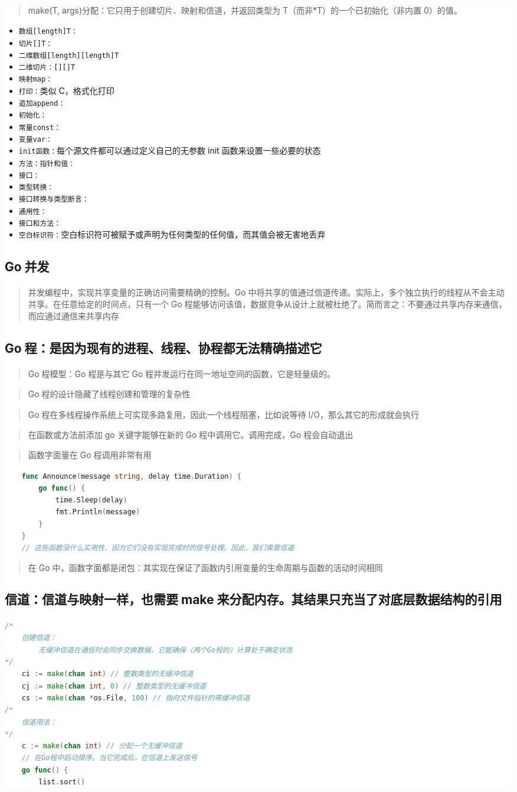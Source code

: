> make(T, args)分配：它只用于创建切片、映射和信道，并返回类型为 T（而非\*T）的一个已初始化（非内置 0）的值。

- `数组[length]T：`
- `切片[]T：`
- `二维数组[length][length]T`
- `二维切片：[][]T`
- `映射map：`
- `打印：`类似 C，格式化打印
- `追加append：`
- `初始化：`
- `常量const：`
- `变量var：`
- `init函数：`每个源文件都可以通过定义自己的无参数 init 函数来设置一些必要的状态
- `方法：指针和值：`
- `接口：`
- `类型转换：`
- `接口转换与类型断言：`
- `通用性：`
- `接口和方法：`
- `空白标识符：`空白标识符可被赋予或声明为任何类型的任何值，而其值会被无害地丢弃

## Go 并发

> 并发编程中，实现共享变量的正确访问需要精确的控制。Go 中将共享的值通过信道传递。实际上，多个独立执行的线程从不会主动共享。在任意给定的时间点，只有一个 Go 程能够访问该值，数据竞争从设计上就被杜绝了。简而言之：不要通过共享内存来通信，而应通过通信来共享内存

## Go 程：是因为现有的进程、线程、协程都无法精确描述它

> Go 程模型：Go 程是与其它 Go 程并发运行在同一地址空间的函数，它是轻量级的。

> Go 程的设计隐藏了线程创建和管理的复杂性

> Go 程在多线程操作系统上可实现多路复用，因此一个线程阻塞，比如说等待 I/O，那么其它的形成就会执行

> 在函数或方法前添加 go 关键字能够在新的 Go 程中调用它。调用完成，Go 程会自动退出

> 函数字面量在 Go 程调用非常有用

```go
    func Announce(message string, delay time.Duration) {
        go func() {
            time.Sleep(delay)
            fmt.Println(message)
        }
    }
    // 这些函数没什么实用性，因为它们没有实现完成时的信号处理。因此，我们需要信道
```

> 在 Go 中，函数字面都是闭包：其实现在保证了函数内引用变量的生命周期与函数的活动时间相同

## 信道：信道与映射一样，也需要 make 来分配内存。其结果只充当了对底层数据结构的引用

```go
/*
    创建信道：
        无缓冲信道在通信时会同步交换数据，它能确保（两个Go程的）计算处于确定状态
*/
    ci := make(chan int) // 整数类型的无缓冲信道
    cj := make(chan int, 0) // 整数类型的无缓冲信道
    cs := make(chan *os.File, 100) // 指向文件指针的带缓冲信道
/*
    信道用法：
*/
    c := make(chan int) // 分配一个无缓冲信道
    // 在Go程中启动排序。当它完成后，在信道上发送信号
    go func() {
        list.sort()
```